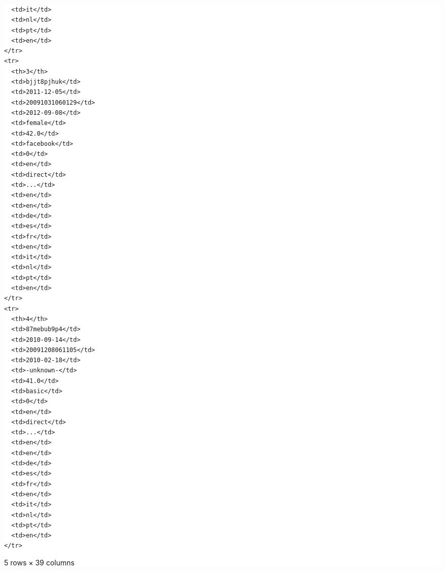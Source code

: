       <td>it</td>
      <td>nl</td>
      <td>pt</td>
      <td>en</td>
    </tr>
    <tr>
      <th>3</th>
      <td>bjjt8pjhuk</td>
      <td>2011-12-05</td>
      <td>20091031060129</td>
      <td>2012-09-08</td>
      <td>female</td>
      <td>42.0</td>
      <td>facebook</td>
      <td>0</td>
      <td>en</td>
      <td>direct</td>
      <td>...</td>
      <td>en</td>
      <td>en</td>
      <td>de</td>
      <td>es</td>
      <td>fr</td>
      <td>en</td>
      <td>it</td>
      <td>nl</td>
      <td>pt</td>
      <td>en</td>
    </tr>
    <tr>
      <th>4</th>
      <td>87mebub9p4</td>
      <td>2010-09-14</td>
      <td>20091208061105</td>
      <td>2010-02-18</td>
      <td>-unknown-</td>
      <td>41.0</td>
      <td>basic</td>
      <td>0</td>
      <td>en</td>
      <td>direct</td>
      <td>...</td>
      <td>en</td>
      <td>en</td>
      <td>de</td>
      <td>es</td>
      <td>fr</td>
      <td>en</td>
      <td>it</td>
      <td>nl</td>
      <td>pt</td>
      <td>en</td>
    </tr>
  </tbody>
</table>
<p>5 rows × 39 columns</p>
</div>
